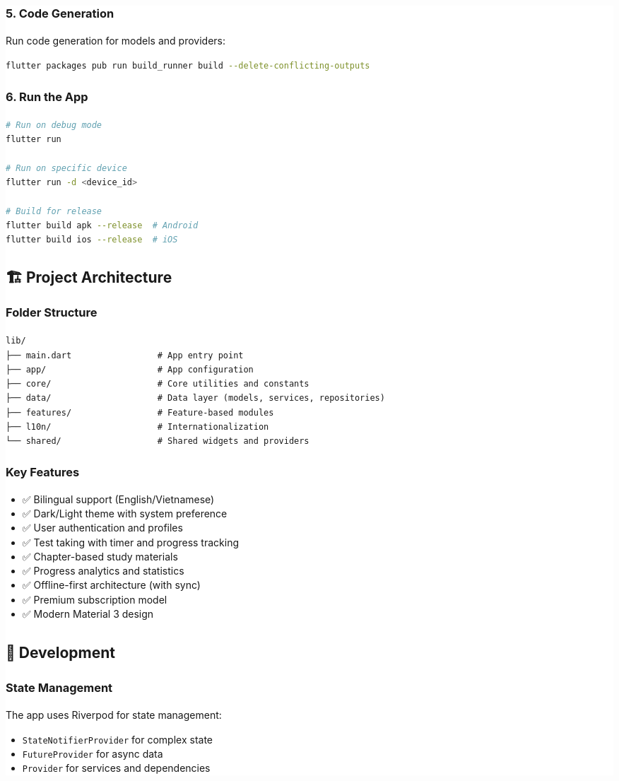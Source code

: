 ### 5. Code Generation
Run code generation for models and providers:
```bash
flutter packages pub run build_runner build --delete-conflicting-outputs
```

### 6. Run the App
```bash
# Run on debug mode
flutter run

# Run on specific device
flutter run -d <device_id>

# Build for release
flutter build apk --release  # Android
flutter build ios --release  # iOS
```

## 🏗️ Project Architecture

### Folder Structure
```
lib/
├── main.dart                 # App entry point
├── app/                      # App configuration
├── core/                     # Core utilities and constants
├── data/                     # Data layer (models, services, repositories)
├── features/                 # Feature-based modules
├── l10n/                     # Internationalization
└── shared/                   # Shared widgets and providers
```

### Key Features
- ✅ Bilingual support (English/Vietnamese)
- ✅ Dark/Light theme with system preference
- ✅ User authentication and profiles
- ✅ Test taking with timer and progress tracking
- ✅ Chapter-based study materials
- ✅ Progress analytics and statistics
- ✅ Offline-first architecture (with sync)
- ✅ Premium subscription model
- ✅ Modern Material 3 design

## 🔧 Development

### State Management
The app uses Riverpod for state management:
- `StateNotifierProvider` for complex state
- `FutureProvider` for async data
- `Provider` for services and dependencies
